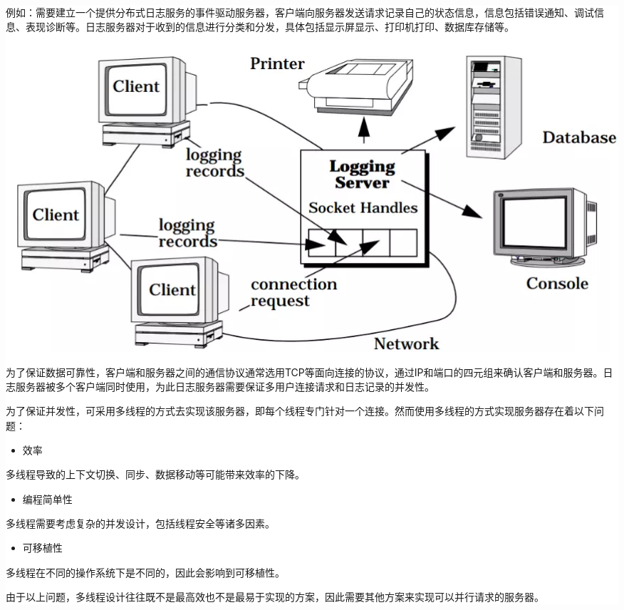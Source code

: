 例如：需要建立一个提供分布式日志服务的事件驱动服务器，客户端向服务器发送请求记录自己的状态信息，信息包括错误通知、调试信息、表现诊断等。日志服务器对于收到的信息进行分类和分发，具体包括显示屏显示、打印机打印、数据库存储等。

![](3.2.7/20.jpg)

为了保证数据可靠性，客户端和服务器之间的通信协议通常选用TCP等面向连接的协议，通过IP和端口的四元组来确认客户端和服务器。日志服务器被多个客户端同时使用，为此日志服务器需要保证多用户连接请求和日志记录的并发性。

为了保证并发性，可采用多线程的方式去实现该服务器，即每个线程专门针对一个连接。然而使用多线程的方式实现服务器存在着以下问题：

* 效率

多线程导致的上下文切换、同步、数据移动等可能带来效率的下降。

* 编程简单性

多线程需要考虑复杂的并发设计，包括线程安全等诸多因素。

* 可移植性

多线程在不同的操作系统下是不同的，因此会影响到可移植性。

由于以上问题，多线程设计往往既不是最高效也不是最易于实现的方案，因此需要其他方案来实现可以并行请求的服务器。
